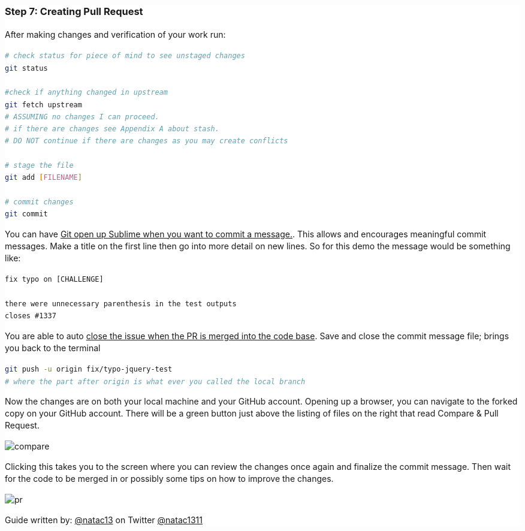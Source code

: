 ### Step 7: Creating Pull Request

After making changes and verification of your work run:

```bash
# check status for piece of mind to see unstaged changes
git status

#check if anything changed in upstream
git fetch upstream
# ASSUMING no changes I can proceed.
# if there are changes see Appendix A about stash.
# DO NOT continue if there are changes as you may create conflicts

# stage the file
git add [FILENAME]

# commit changes
git commit
```

You can have [Git open up Sublime when you want to commit a message.](https://help.github.com/articles/associating-text-editors-with-git/). This allows and encourages meaningful commit messages. Make a title on the first line then go into more detail on new lines. So for this demo the message would be something like:

```
fix typo on [CHALLENGE]

there were unnecessary parenthesis in the test outputs
closes #1337
```

You are able to auto [close the issue when the PR is merged into the code base](https://help.github.com/articles/closing-issues-via-commit-messages/). Save and close the commit message file; brings you back to the terminal

```bash
git push -u origin fix/typo-jquery-test
# where the part after origin is what ever you called the local branch
```

Now the changes are on both your local machine and your GitHub account. Opening up a browser, you can navigate to the forked copy on your GitHub account. There will be a green button just above the listing of files on the right that read Compare & Pull Request.

<img class="alignnone size-full wp-image-139" src="https://natacseanc.files.wordpress.com/2015/09/compare.png" alt="compare" width="500" height="203" />

Clicking this takes you to the screen where you can review the changes once again and finalize the commit message. Then wait for the code to be merged in or possibly some tips on how to improve the changes.

<img class="alignnone size-full wp-image-132" src="https://natacseanc.files.wordpress.com/2015/09/pr.png" alt="pr" width="600" height="489" />

Guide written by: [@natac13](https://github.com/natac13) on Twitter [@natac1311](https://twitter.com/?lang=en)
